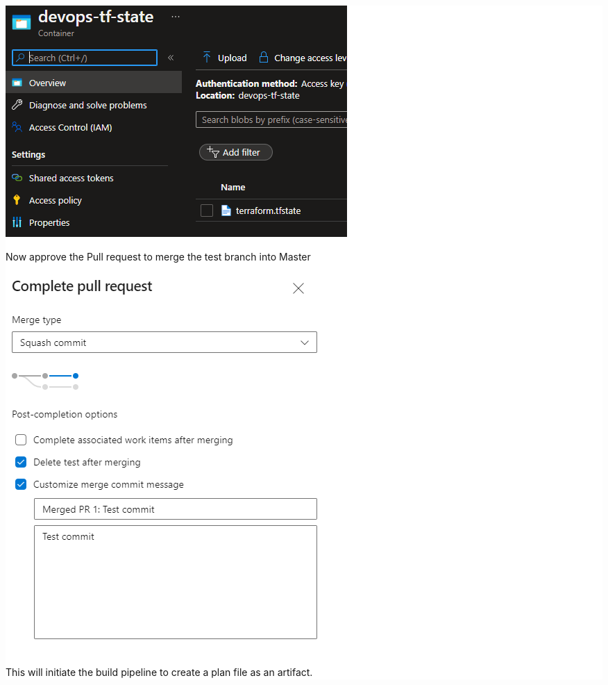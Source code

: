 ![tfState](media/tfState.png)

Now approve the Pull request to merge the test branch into Master

![completePR](media/completePR.png)

This will initiate the build pipeline to create a plan file as an artifact.

